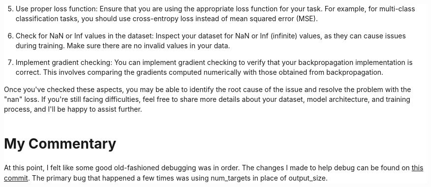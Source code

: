 5. Use proper loss function: Ensure that you are using the appropriate loss function for your task. For example, for multi-class classification tasks, you should use cross-entropy loss instead of mean squared error (MSE).

6. Check for NaN or Inf values in the dataset: Inspect your dataset for NaN or Inf (infinite) values, as they can cause issues during training. Make sure there are no invalid values in your data.

7. Implement gradient checking: You can implement gradient checking to verify that your backpropagation implementation is correct. This involves comparing the gradients computed numerically with those obtained from backpropagation.

Once you've checked these aspects, you may be able to identify the root cause of the issue and resolve the problem with the "nan" loss. If you're still facing difficulties, feel free to share more details about your dataset, model architecture, and training process, and I'll be happy to assist further.

# My Commentary

At this point, I felt like some good old-fashioned debugging was in order.  The changes I made to help debug can be found on [this commit](https://github.com/contactandyc/mnist-chatgpt/commit/ecb5e12e30e152e40429d7ffa3d664748d7c3b83).  The primary bug that happened a few times was using num_targets in place of output_size.